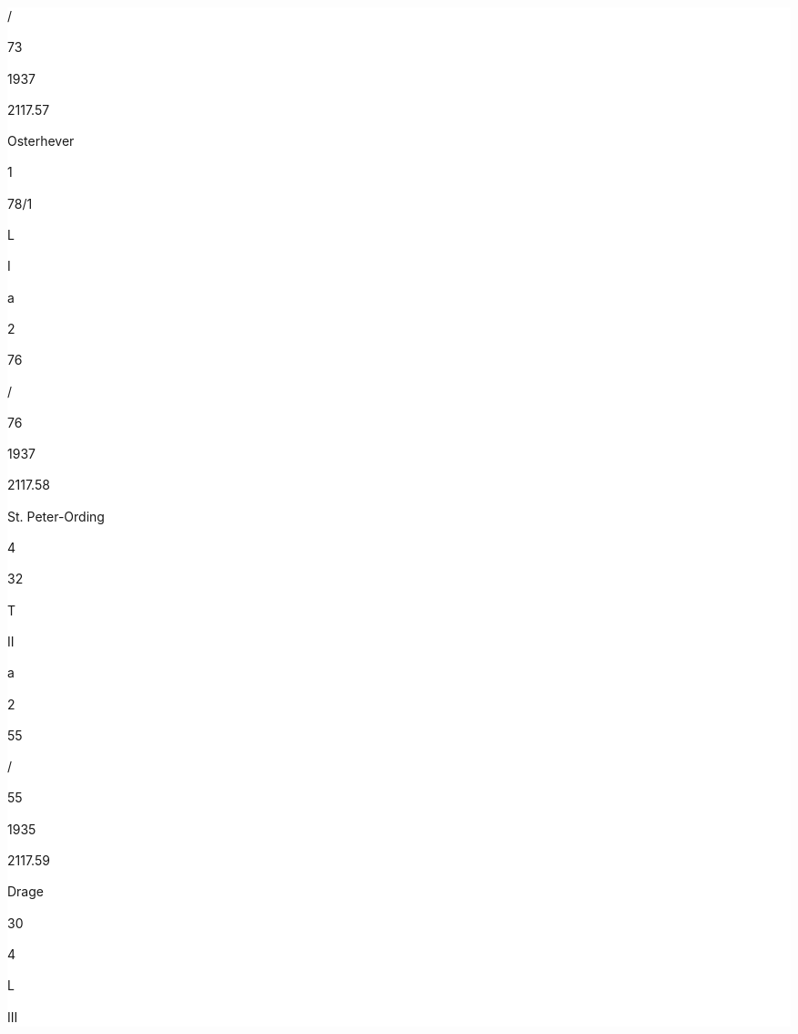 /

73

1937

2117.57

Osterhever

1

78/1

L

I

a

2

76

/

76

1937

2117.58

St. Peter-Ording

4

32

T

II

a

2

55

/

55

1935

2117.59

Drage

30

4

L

III
